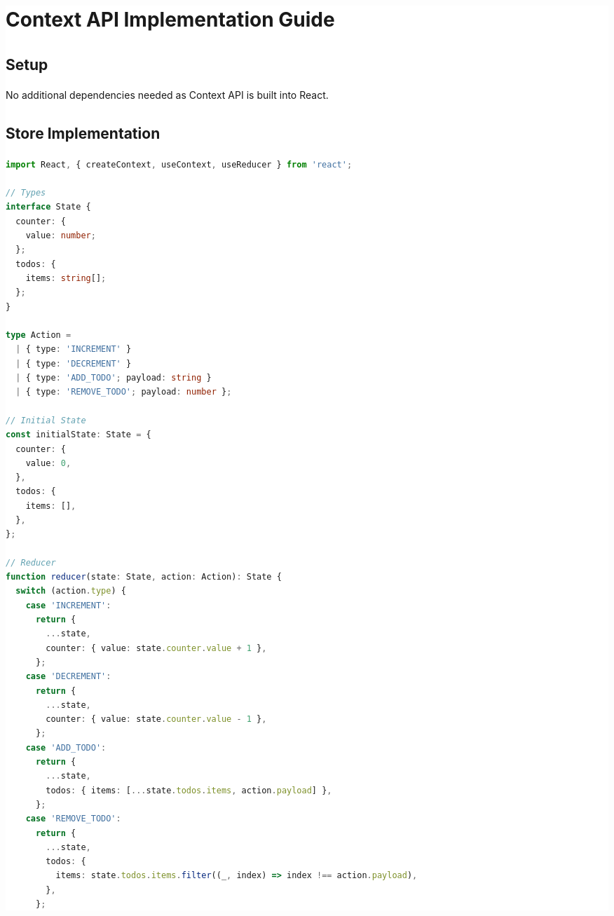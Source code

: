 # Context API Implementation Guide

## Setup

No additional dependencies needed as Context API is built into React.

## Store Implementation

```typescript:src/store/context/store.ts
import React, { createContext, useContext, useReducer } from 'react';

// Types
interface State {
  counter: {
    value: number;
  };
  todos: {
    items: string[];
  };
}

type Action =
  | { type: 'INCREMENT' }
  | { type: 'DECREMENT' }
  | { type: 'ADD_TODO'; payload: string }
  | { type: 'REMOVE_TODO'; payload: number };

// Initial State
const initialState: State = {
  counter: {
    value: 0,
  },
  todos: {
    items: [],
  },
};

// Reducer
function reducer(state: State, action: Action): State {
  switch (action.type) {
    case 'INCREMENT':
      return {
        ...state,
        counter: { value: state.counter.value + 1 },
      };
    case 'DECREMENT':
      return {
        ...state,
        counter: { value: state.counter.value - 1 },
      };
    case 'ADD_TODO':
      return {
        ...state,
        todos: { items: [...state.todos.items, action.payload] },
      };
    case 'REMOVE_TODO':
      return {
        ...state,
        todos: {
          items: state.todos.items.filter((_, index) => index !== action.payload),
        },
      };
```